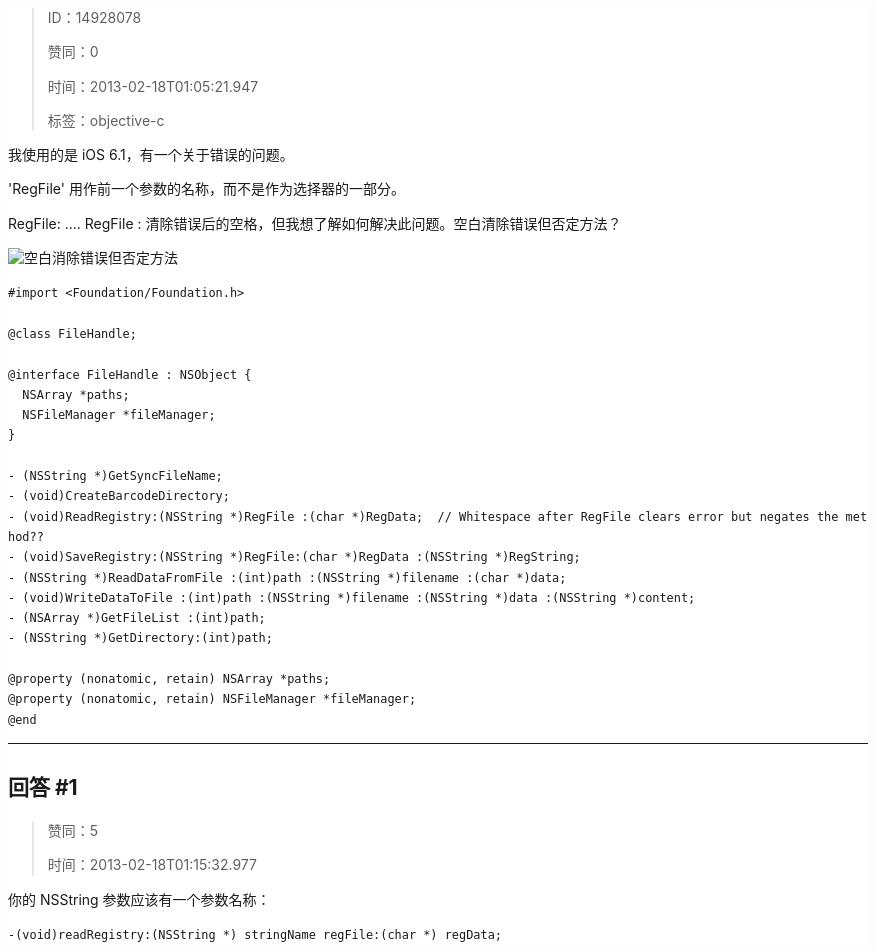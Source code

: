 > ID：14928078
> 
> 赞同：0
> 
> 时间：2013-02-18T01:05:21.947
> 
> 标签：objective-c

我使用的是 iOS 6.1，有一个关于错误的问题。

'RegFile' 用作前一个参数的名称，而不是作为选择器的一部分。

RegFile: .... RegFile : 清除错误后的空格，但我想了解如何解决此问题。空白清除错误但否定方法？

![空白消除错误但否定方法](../Images/c07c6334f40ab0f4f122a53f15b65959.png)

```
#import <Foundation/Foundation.h>

@class FileHandle;

@interface FileHandle : NSObject {
  NSArray *paths;
  NSFileManager *fileManager;
}

- (NSString *)GetSyncFileName;
- (void)CreateBarcodeDirectory;
- (void)ReadRegistry:(NSString *)RegFile :(char *)RegData;  // Whitespace after RegFile clears error but negates the method??
- (void)SaveRegistry:(NSString *)RegFile:(char *)RegData :(NSString *)RegString;
- (NSString *)ReadDataFromFile :(int)path :(NSString *)filename :(char *)data;
- (void)WriteDataToFile :(int)path :(NSString *)filename :(NSString *)data :(NSString *)content;
- (NSArray *)GetFileList :(int)path;
- (NSString *)GetDirectory:(int)path;

@property (nonatomic, retain) NSArray *paths;
@property (nonatomic, retain) NSFileManager *fileManager;
@end 
```

* * *

## 回答 #1

> 赞同：5
> 
> 时间：2013-02-18T01:15:32.977

你的 NSString 参数应该有一个参数名称：

```
-(void)readRegistry:(NSString *) stringName regFile:(char *) regData; 
```
